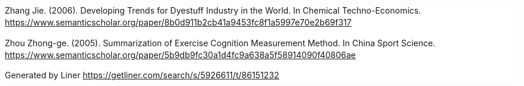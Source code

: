 Zhang Jie. (2006). Developing Trends for Dyestuff Industry in the World. In Chemical Techno-Economics. https://www.semanticscholar.org/paper/8b0d911b2cb41a9453fc8f1a5997e70e2b69f317

Zhou Zhong-ge. (2005). Summarization of Exercise Cognition Measurement Method. In China Sport Science. https://www.semanticscholar.org/paper/5b9db9fc30a1d4fc9a638a5f58914090f40806ae



Generated by Liner
https://getliner.com/search/s/5926611/t/86151232